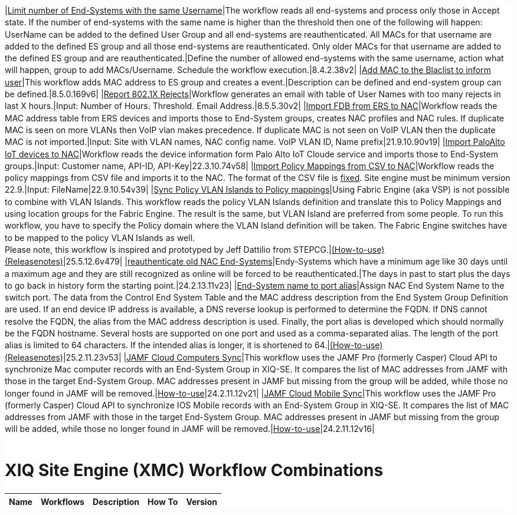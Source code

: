 |[Limit number of End-Systems with the same Username](xwf/Limit_ES_with_same_Username-8.4.2.38v2.xwf)|The workflow reads all end-systems and process only those in Accept state. If the number of end-systems with the same name is higher than the threshold then one of the following will happen: UserName can be added to the defined User Group and all end-systems are reauthenticated. All MACs for that username are added to the defined ES group and all those end-systems are reauthenticated. Only older MACs for that username are added to the defined ES group and are reauthenticated.|Define the number of allowed end-systems with the same username, action what will happen, group to add MACs/Username. Schedule the workflow execution.|8.4.2.38v2|
|[Add MAC to the Blaclist to inform user](xwf/Add_MAC_to_Blacklist_to_inform_user-8.5.0.169v6.xwf)|This workflow adds MAC address to ES group and creates a event.|Description can be defined and end-system group can be defined.|8.5.0.169v6|
|[Report 802.1X Rejects](xwf/NAC_report_too_many_1X_Rejects-8.5.5.30v2.xwf)|Workflow generates an email with table of User Names with too many rejects in last X hours.|Input: Number of Hours. Threshold. Email Address.|8.5.5.30v2|
|[Import FDB from ERS to NAC](xwf/Import_FDB_from_ERS_to_NAC-21.9.10.90v19.xwf)|Workflow reads the MAC address table from ERS devices and imports those to End-System groups, creates NAC profiles and NAC rules. If duplicate MAC is seen on more VLANs then VoIP vlan makes precedence. If duplicate MAC is not seen on VoIP VLAN then the duplicate MAC is not imported.|Input: Site with VLAN names, NAC config name. VoIP VLAN ID, Name prefix|21.9.10.90v19|
|[Import PaloAlto IoT devices to NAC](xwf/PAN_pull_IoT_devices-22.3.10.74v58.xwf)|Workflow reads the device information form Palo Alto IoT Cloude service and imports those to End-System groups.|Input: Customer name, API-ID, API-Key|22.3.10.74v58|
|[Import Policy Mappings from CSV to NAC](xwf/Import_Policy_Mappings_from_CSV_file-22.9.10.54v39.xwf)|Workflow reads the policy mappings from CSV file and imports it to the NAC. The format of the CSV file is [fixed](xwf/Import_Policy_Mappings_from_CSV_file.csv). Site engine must be minimum version 22.9.|Input: FileName|22.9.10.54v39|
|[Sync Policy VLAN Islands to Policy mappings](xwf/Sync_PVI_to_Policy_Mappings-25.5.12.6v479.xwf)|Using Fabric Engine (aka VSP) is not possible to combine with VLAN Islands. This workflow reads the policy VLAN Islands definition and translate this to Policy Mappings and using location groups for the Fabric Engine. The result is the same, but VLAN Island are preferred from some people. To run this workflow, you have to specify the Policy domain where the VLAN Island definition will be taken. The Fabric Engine switches have to be mapped to the policy VLAN Islands as well.<br />Please note, this workflow is inspired and prototyped by Jeff Dattilio from STEPCG.|[(How-to-use)](xwf/Sync_PVI_to_Policy_Mappings.pdf)<BR>[(Releasenotes)](xwf/Sync_PVI_to_Policy_Mappings_relnotes.md)|25.5.12.6v479|
|[reauthenticate old NAC End-Systems](xwf/NAC_reauthenticate-24.2.13.11v23.xwf)|Endy-Systems which have a minimum age like 30 days until a maximum age and they are still recognized as online will be forced to be reauthenticated.|The days in past to start plus the days to go back in history form the starting point.|24.2.13.11v23|
|[End-System name to port alias](xwf/NAC_ES_name_to_port_alias-25.2.11.23v53.xwf)|Assign NAC End System Name to the switch port. The data from the Control End System Table and the MAC address description from the End System Group Definition are used. If an end device IP address is available, a DNS reverse lookup is performed to determine the FQDN. If DNS cannot resolve the FQDN, the alias from the MAC address description is used. Finally, the port alias is developed which should normally be the FQDN hostname. Several hosts are supported on one port and used as a comma-separated alias. The length of the port alias is limited to 64 characters. If the intended alias is longer, it is shortened to 64.|[(How-to-use)](xwf/NAC_ES_name2port_alias.pdf)<BR>[(Releasenotes)](xwf/NAC_ES_name2port_alias_relnotes.md)|25.2.11.23v53|
|[JAMF Cloud Computers Sync](xwf/JAMF_Computer_Sync-24.2.11.12v21.xwf)|This workflow uses the JAMF Pro (formerly Casper) Cloud API to synchronize Mac computer records with an End-System Group in XIQ-SE. It compares the list of MAC addresses from JAMF with those in the target End-System Group. MAC addresses present in JAMF but missing from the group will be added, while those no longer found in JAMF will be removed.|[How-to-use](xwf/JAMF_ESGroup_Sync.pdf)|24.2.11.12v21|
|[JAMF Cloud Mobile Sync](xwf/JAMF_Mobile_Sync-24.2.11.12v16.xwf)|This workflow uses the JAMF Pro (formerly Casper) Cloud API to synchronize IOS Mobile records with an End-System Group in XIQ-SE. It compares the list of MAC addresses from JAMF with those in the target End-System Group. MAC addresses present in JAMF but missing from the group will be added, while those no longer found in JAMF will be removed.|[How-to-use](xwf/JAMF_ESGroup_Sync.pdf)|24.2.11.12v16|

# XIQ Site Engine (XMC) Workflow Combinations
| Name | Workflows | Description | How To | Version |
| ---- | --------- | ----------- | ------ | ------- |